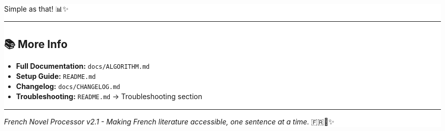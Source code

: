 Simple as that! 📊✨

---

## 📚 More Info

- **Full Documentation:** `docs/ALGORITHM.md`
- **Setup Guide:** `README.md`
- **Changelog:** `docs/CHANGELOG.md`
- **Troubleshooting:** `README.md` → Troubleshooting section

---

*French Novel Processor v2.1 - Making French literature accessible, one sentence at a time.* 🇫🇷📖✨
